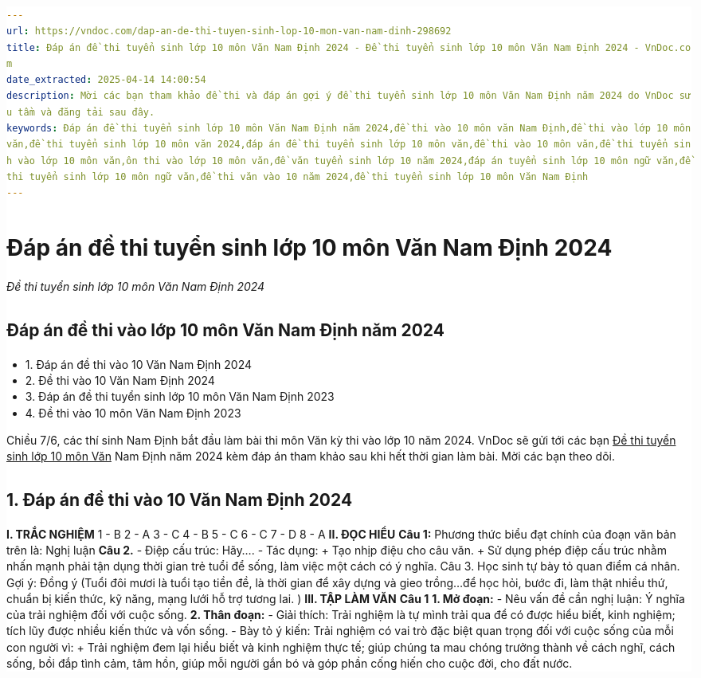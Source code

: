 ```yaml
---
url: https://vndoc.com/dap-an-de-thi-tuyen-sinh-lop-10-mon-van-nam-dinh-298692
title: Đáp án đề thi tuyển sinh lớp 10 môn Văn Nam Định 2024 - Đề thi tuyển sinh lớp 10 môn Văn Nam Định 2024 - VnDoc.com
date_extracted: 2025-04-14 14:00:54
description: Mời các bạn tham khảo đề thi và đáp án gợi ý đề thi tuyển sinh lớp 10 môn Văn Nam Định năm 2024 do VnDoc sưu tầm và đăng tải sau đây.
keywords: Đáp án đề thi tuyển sinh lớp 10 môn Văn Nam Định năm 2024,đề thi vào 10 môn văn Nam Định,đề thi vào lớp 10 môn văn,đề thi tuyển sinh lớp 10 môn văn 2024,đáp án đề thi tuyển sinh lớp 10 môn văn,đề thi vào 10 môn văn,đề thi tuyển sinh vào lớp 10 môn văn,ôn thi vào lớp 10 môn văn,đề văn tuyển sinh lớp 10 năm 2024,đáp án tuyển sinh lớp 10 môn ngữ văn,đề thi tuyển sinh lớp 10 môn ngữ văn,đề thi văn vào 10 năm 2024,đề thi tuyển sinh lớp 10 môn Văn Nam Định
---
```


# Đáp án đề thi tuyển sinh lớp 10 môn Văn Nam Định 2024
 _Đề thi tuyển sinh lớp 10 môn Văn Nam Định 2024_
## Đáp án đề thi vào lớp 10 môn Văn Nam Định năm 2024
  * 1\. Đáp án đề thi vào 10 Văn Nam Định 2024
  * 2\. Đề thi vào 10 Văn Nam Định 2024
  * 3\. Đáp án đề thi tuyển sinh lớp 10 môn Văn Nam Định 2023
  * 4\. Đề thi vào 10 môn Văn Nam Định 2023

Chiều 7/6, các thí sinh Nam Định bắt đầu làm bài thi môn Văn kỳ thi vào lớp 10 năm 2024. VnDoc sẽ gửi tới các bạn [Đề thi tuyển sinh lớp 10 môn Văn](<https://vndoc.com/thi-vao-lop-10-mon-van>) Nam Định năm 2024 kèm đáp án tham khảo sau khi hết thời gian làm bài. Mời các bạn theo dõi.
## 1\. Đáp án đề thi vào 10 Văn Nam Định 2024
**I. TRẮC NGHIỆM**
1 - B
2 - A
3 - C
4 - B
5 - C
6 - C
7 - D
8 - A
**II. ĐỌC HIỂU**
**Câu 1:** Phương thức biểu đạt chính của đoạn văn bản trên là: Nghị luận
**Câu 2.**
\- Điệp cấu trúc: Hãy….
\- Tác dụng:
\+ Tạo nhịp điệu cho câu văn.
\+ Sử dụng phép điệp cấu trúc nhằm nhấn mạnh phải tận dụng thời gian trẻ tuổi để sống, làm việc một cách có ý nghĩa.
Câu 3. Học sinh tự bày tỏ quan điểm cá nhân.
Gợi ý: Đồng ý \(Tuổi đôi mươi là tuổi tạo tiền đề, là thời gian để xây dựng và gieo trồng…để học hỏi, bước đi, làm thật nhiều thứ, chuẩn bị kiến thức, kỹ năng, mạng lưới hỗ trợ tương lai. \)
**III. TẬP LÀM VĂN**
**Câu 1**
**1\. Mở đoạn:**
\- Nêu vấn đề cần nghị luận: Ý nghĩa của trải nghiệm đối với cuộc sống.
**2\. Thân đoạn:**
\- Giải thích: Trải nghiệm là tự mình trải qua để có được hiểu biết, kinh nghiệm; tích lũy được nhiều kiến thức và vốn sống.
\- Bày tỏ ý kiến: Trải nghiệm có vai trò đặc biệt quan trọng đối với cuộc sống của mỗi con người vì:
\+ Trải nghiệm đem lại hiểu biết và kinh nghiệm thực tế; giúp chúng ta mau chóng trưởng thành về cách nghĩ, cách sống, bồi đắp tình cảm, tâm hồn, giúp mỗi người gắn bó và góp phần cống hiến cho cuộc đời, cho đất nước.